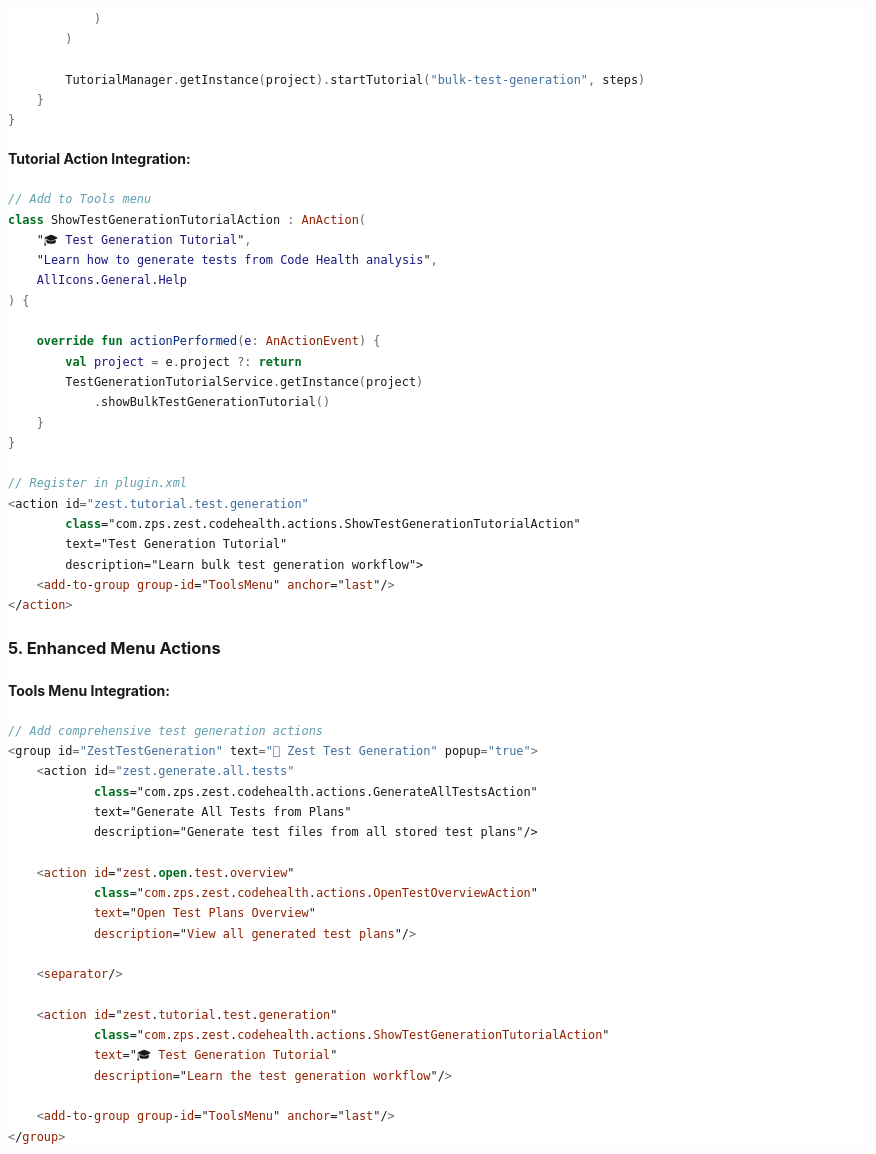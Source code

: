 ```kotlin
            )
        )
        
        TutorialManager.getInstance(project).startTutorial("bulk-test-generation", steps)
    }
}
```

#### **Tutorial Action Integration:**
```kotlin
// Add to Tools menu
class ShowTestGenerationTutorialAction : AnAction(
    "🎓 Test Generation Tutorial",
    "Learn how to generate tests from Code Health analysis",
    AllIcons.General.Help
) {
    
    override fun actionPerformed(e: AnActionEvent) {
        val project = e.project ?: return
        TestGenerationTutorialService.getInstance(project)
            .showBulkTestGenerationTutorial()
    }
}

// Register in plugin.xml
<action id="zest.tutorial.test.generation" 
        class="com.zps.zest.codehealth.actions.ShowTestGenerationTutorialAction"
        text="Test Generation Tutorial"
        description="Learn bulk test generation workflow">
    <add-to-group group-id="ToolsMenu" anchor="last"/>
</action>
```

### 5. **Enhanced Menu Actions**

#### **Tools Menu Integration:**
```kotlin
// Add comprehensive test generation actions
<group id="ZestTestGeneration" text="🧪 Zest Test Generation" popup="true">
    <action id="zest.generate.all.tests" 
            class="com.zps.zest.codehealth.actions.GenerateAllTestsAction"
            text="Generate All Tests from Plans"
            description="Generate test files from all stored test plans"/>
    
    <action id="zest.open.test.overview"
            class="com.zps.zest.codehealth.actions.OpenTestOverviewAction" 
            text="Open Test Plans Overview"
            description="View all generated test plans"/>
            
    <separator/>
    
    <action id="zest.tutorial.test.generation"
            class="com.zps.zest.codehealth.actions.ShowTestGenerationTutorialAction"
            text="🎓 Test Generation Tutorial"
            description="Learn the test generation workflow"/>
            
    <add-to-group group-id="ToolsMenu" anchor="last"/>
</group>
```
